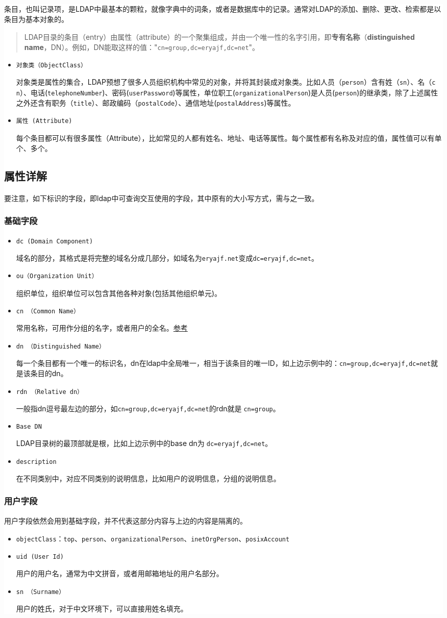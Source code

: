   条目，也叫记录项，是LDAP中最基本的颗粒，就像字典中的词条，或者是数据库中的记录。通常对LDAP的添加、删除、更改、检索都是以条目为基本对象的。

  >  LDAP目录的条目（entry）由属性（attribute）的一个聚集组成，并由一个唯一性的名字引用，即**专有名称**（**distinguished name**，DN）。例如，DN能取这样的值："`cn=group,dc=eryajf,dc=net`"。

- `对象类（ObjectClass）`

  对象类是属性的集合，LDAP预想了很多人员组织机构中常见的对象，并将其封装成对象类。比如人员（`person`）含有姓（`sn`）、名（`cn`）、电话(`telephoneNumber`)、密码(`userPassword`)等属性，单位职工(`organizationalPerson`)是人员(`person`)的继承类，除了上述属性之外还含有职务（`title`）、邮政编码（`postalCode`）、通信地址(`postalAddress`)等属性。

- `属性 (Attribute)`

  每个条目都可以有很多属性（Attribute），比如常见的人都有姓名、地址、电话等属性。每个属性都有名称及对应的值，属性值可以有单个、多个。

## 属性详解

要注意，如下标识的字段，即ldap中可查询交互使用的字段，其中原有的大小写方式，需与之一致。

### 基础字段

- `dc (Domain Component)`

  域名的部分，其格式是将完整的域名分成几部分，如域名为`eryajf.net`变成`dc=eryajf,dc=net`。

- `ou（Organization Unit）`

  组织单位，组织单位可以包含其他各种对象(包括其他组织单元)。

- `cn （Common Name）`

  常用名称，可用作分组的名字，或者用户的全名。[参考](https://datatracker.ietf.org/doc/html/rfc4519#section-2.3)

- `dn （Distinguished Name）`

  每一个条目都有一个唯一的标识名，dn在ldap中全局唯一，相当于该条目的唯一ID，如上边示例中的：`cn=group,dc=eryajf,dc=net`就是该条目的dn。

- `rdn （Relative dn）`

  一般指dn逗号最左边的部分，如`cn=group,dc=eryajf,dc=net`的rdn就是 `cn=group`。

- `Base DN`

  LDAP目录树的最顶部就是根，比如上边示例中的base dn为 `dc=eryajf,dc=net`。

- `description`

  在不同类别中，对应不同类别的说明信息，比如用户的说明信息，分组的说明信息。

### 用户字段

用户字段依然会用到基础字段，并不代表这部分内容与上边的内容是隔离的。

- `objectClass`：`top`、`person`、`organizationalPerson`、`inetOrgPerson`、`posixAccount`

- `uid (User Id)`

  用户的用户名，通常为中文拼音，或者用邮箱地址的用户名部分。

- `sn （Surname）`

  用户的姓氏，对于中文环境下，可以直接用姓名填充。
